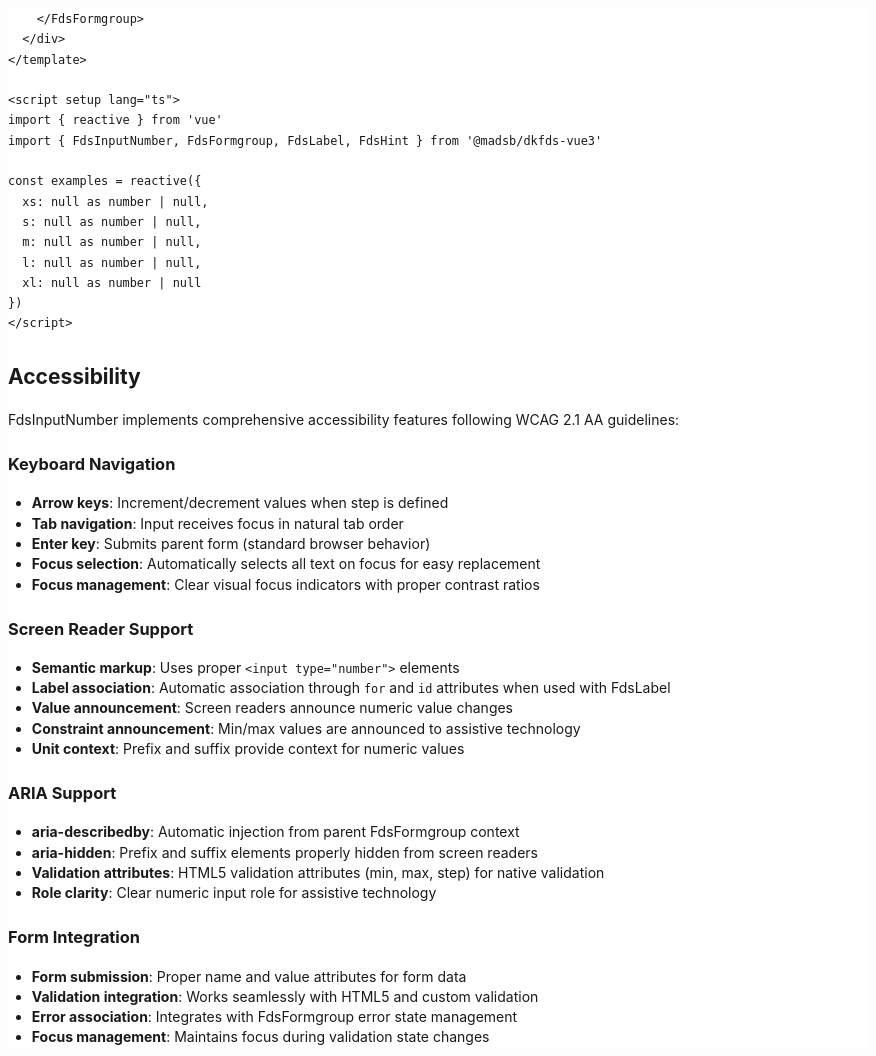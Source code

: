 ```vue
    </FdsFormgroup>
  </div>
</template>

<script setup lang="ts">
import { reactive } from 'vue'
import { FdsInputNumber, FdsFormgroup, FdsLabel, FdsHint } from '@madsb/dkfds-vue3'

const examples = reactive({
  xs: null as number | null,
  s: null as number | null,
  m: null as number | null,
  l: null as number | null,
  xl: null as number | null
})
</script>
```

## Accessibility

FdsInputNumber implements comprehensive accessibility features following WCAG 2.1 AA guidelines:

### Keyboard Navigation

- **Arrow keys**: Increment/decrement values when step is defined
- **Tab navigation**: Input receives focus in natural tab order
- **Enter key**: Submits parent form (standard browser behavior)
- **Focus selection**: Automatically selects all text on focus for easy replacement
- **Focus management**: Clear visual focus indicators with proper contrast ratios

### Screen Reader Support

- **Semantic markup**: Uses proper `<input type="number">` elements
- **Label association**: Automatic association through `for` and `id` attributes when used with FdsLabel
- **Value announcement**: Screen readers announce numeric value changes
- **Constraint announcement**: Min/max values are announced to assistive technology
- **Unit context**: Prefix and suffix provide context for numeric values

### ARIA Support

- **aria-describedby**: Automatic injection from parent FdsFormgroup context
- **aria-hidden**: Prefix and suffix elements properly hidden from screen readers
- **Validation attributes**: HTML5 validation attributes (min, max, step) for native validation
- **Role clarity**: Clear numeric input role for assistive technology

### Form Integration

- **Form submission**: Proper name and value attributes for form data
- **Validation integration**: Works seamlessly with HTML5 and custom validation
- **Error association**: Integrates with FdsFormgroup error state management
- **Focus management**: Maintains focus during validation state changes

